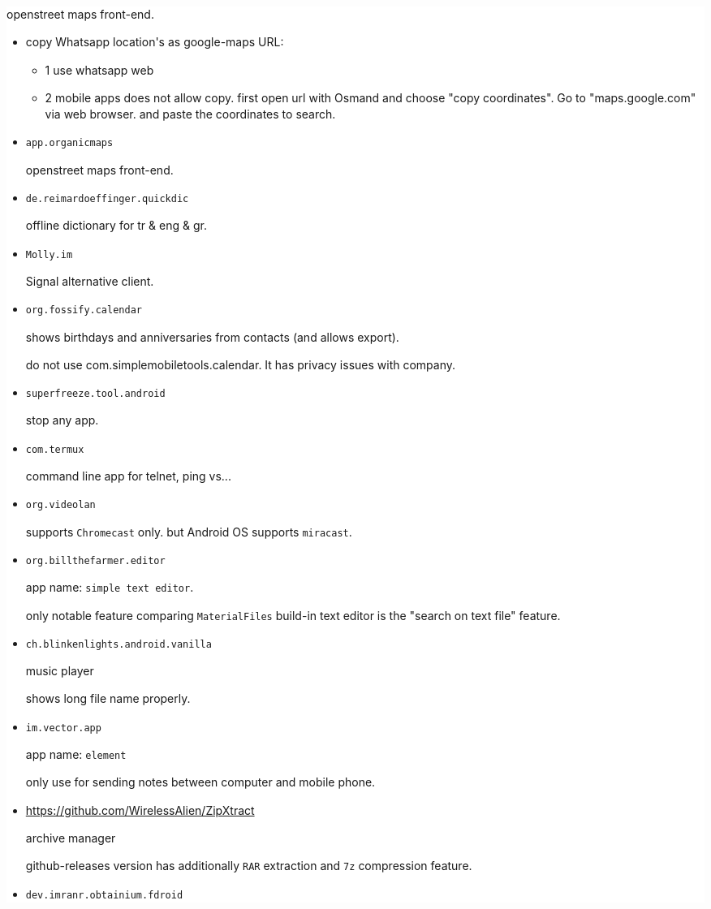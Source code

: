   openstreet maps front-end.

  - copy Whatsapp location's as google-maps URL:

    - 1 use whatsapp web

    - 2 mobile apps does not allow copy. first open url with Osmand and choose "copy coordinates". Go to "maps.google.com" via web browser. and paste the coordinates to search.

- `app.organicmaps`

  openstreet maps front-end.

- `de.reimardoeffinger.quickdic`

  offline dictionary for tr & eng & gr.

- `Molly.im`

  Signal alternative client.

- `org.fossify.calendar`

  shows birthdays and anniversaries from contacts (and allows export).

  do not use com.simplemobiletools.calendar. It has privacy issues with company.

- `superfreeze.tool.android`

  stop any app.

- `com.termux`

  command line app for telnet, ping vs...

- `org.videolan`

  supports `Chromecast` only. but Android OS supports `miracast`.

- `org.billthefarmer.editor`

  app name: `simple text editor`.
  
  only notable feature comparing `MaterialFiles` build-in text editor is the "search on text file" feature.

- `ch.blinkenlights.android.vanilla`

  music player
  
  shows long file name properly.

- `im.vector.app`

  app name: `element`
  
  only use for sending notes between computer and mobile phone.

- <https://github.com/WirelessAlien/ZipXtract>

  archive manager
  
  github-releases version has additionally `RAR` extraction and `7z` compression feature.

- `dev.imranr.obtainium.fdroid`
